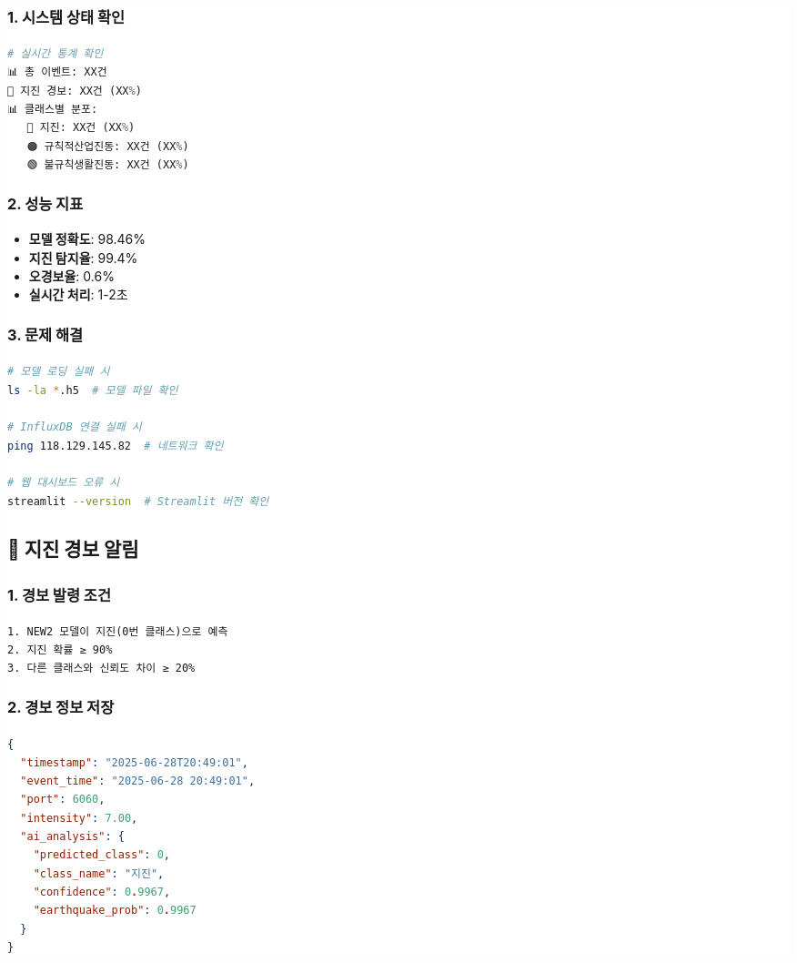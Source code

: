 ### 1. 시스템 상태 확인
```python
# 실시간 통계 확인
📊 총 이벤트: XX건
🚨 지진 경보: XX건 (XX%)
📊 클래스별 분포:
   🔴 지진: XX건 (XX%)
   🟠 규칙적산업진동: XX건 (XX%)
   🟢 불규칙생활진동: XX건 (XX%)
```

### 2. 성능 지표
- **모델 정확도**: 98.46%
- **지진 탐지율**: 99.4%
- **오경보율**: 0.6%
- **실시간 처리**: 1-2초

### 3. 문제 해결
```bash
# 모델 로딩 실패 시
ls -la *.h5  # 모델 파일 확인

# InfluxDB 연결 실패 시
ping 118.129.145.82  # 네트워크 확인

# 웹 대시보드 오류 시
streamlit --version  # Streamlit 버전 확인
```

## 🚨 지진 경보 알림

### 1. 경보 발령 조건
```
1. NEW2 모델이 지진(0번 클래스)으로 예측
2. 지진 확률 ≥ 90%
3. 다른 클래스와 신뢰도 차이 ≥ 20%
```

### 2. 경보 정보 저장
```json
{
  "timestamp": "2025-06-28T20:49:01",
  "event_time": "2025-06-28 20:49:01",
  "port": 6060,
  "intensity": 7.00,
  "ai_analysis": {
    "predicted_class": 0,
    "class_name": "지진",
    "confidence": 0.9967,
    "earthquake_prob": 0.9967
  }
}
```
